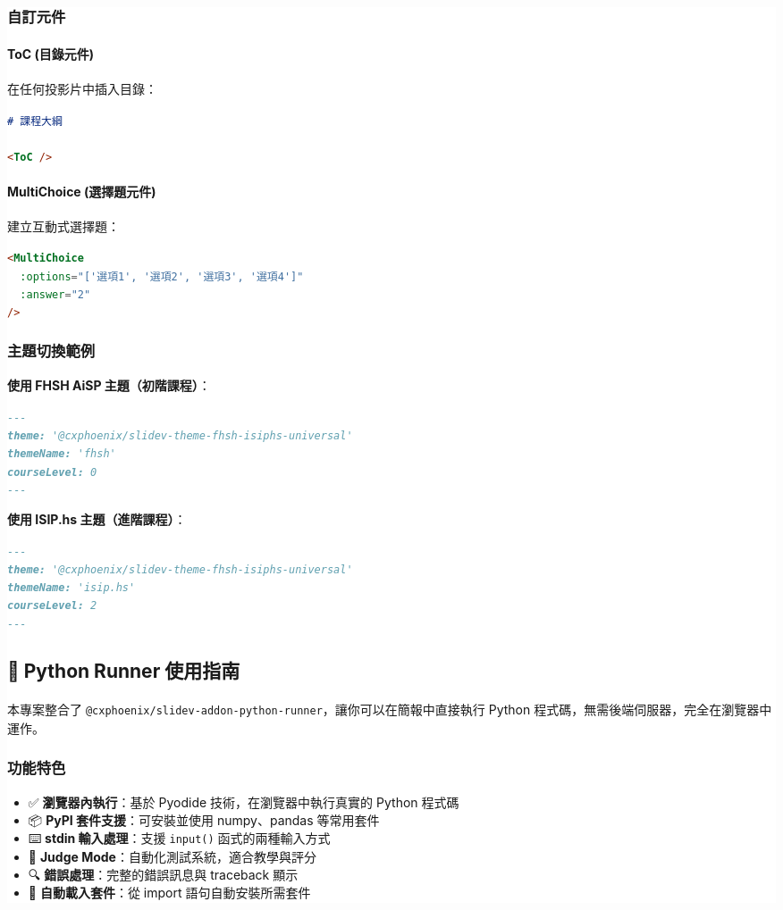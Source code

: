 ### 自訂元件

#### ToC (目錄元件)

在任何投影片中插入目錄：

```markdown
# 課程大綱

<ToC />
```

#### MultiChoice (選擇題元件)

建立互動式選擇題：

```markdown
<MultiChoice
  :options="['選項1', '選項2', '選項3', '選項4']"
  :answer="2"
/>
```

### 主題切換範例

**使用 FHSH AiSP 主題（初階課程）**：
```markdown
---
theme: '@cxphoenix/slidev-theme-fhsh-isiphs-universal'
themeName: 'fhsh'
courseLevel: 0
---
```

**使用 ISIP.hs 主題（進階課程）**：
```markdown
---
theme: '@cxphoenix/slidev-theme-fhsh-isiphs-universal'
themeName: 'isip.hs'
courseLevel: 2
---
```

## 🐍 Python Runner 使用指南

本專案整合了 `@cxphoenix/slidev-addon-python-runner`，讓你可以在簡報中直接執行 Python 程式碼，無需後端伺服器，完全在瀏覽器中運作。

### 功能特色

- ✅ **瀏覽器內執行**：基於 Pyodide 技術，在瀏覽器中執行真實的 Python 程式碼
- 📦 **PyPI 套件支援**：可安裝並使用 numpy、pandas 等常用套件
- ⌨️ **stdin 輸入處理**：支援 `input()` 函式的兩種輸入方式
- 🎯 **Judge Mode**：自動化測試系統，適合教學與評分
- 🔍 **錯誤處理**：完整的錯誤訊息與 traceback 顯示
- 🚀 **自動載入套件**：從 import 語句自動安裝所需套件
